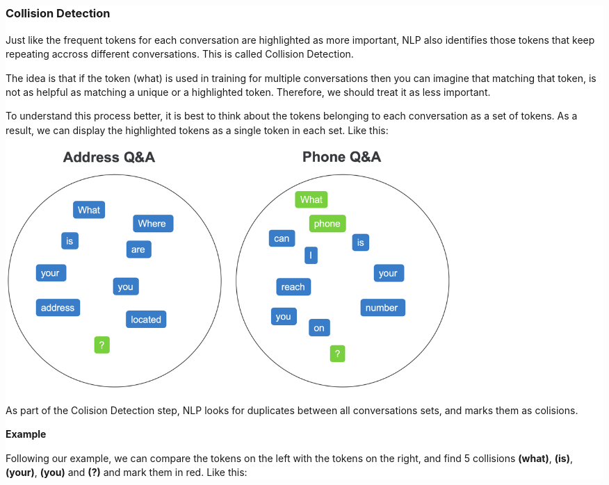 

### Collision Detection

Just like the frequent tokens for each conversation are highlighted as more important, NLP also identifies those tokens that keep repeating accross different conversations. This is called Collision Detection.

The idea is that if the token (what) is used in training for multiple conversations then you can imagine that matching that token, is not as helpful as matching a unique or a highlighted token. Therefore, we should treat it as less important.

To understand this process better, it is best to think about the tokens belonging to each conversation as a set of tokens. As a result, we can display the highlighted tokens as a single token in each set. Like this:

<img src="./img/set.png" height="350px">

As part of the Colision Detection step, NLP looks for duplicates between all conversations sets, and marks them as colisions.

**Example**

Following our example, we can compare the tokens on the left with the tokens on the right, and find 5 collisions **(what)**, **(is)**, **(your)**, **(you)** and **(?)** and mark them in red. Like this:

